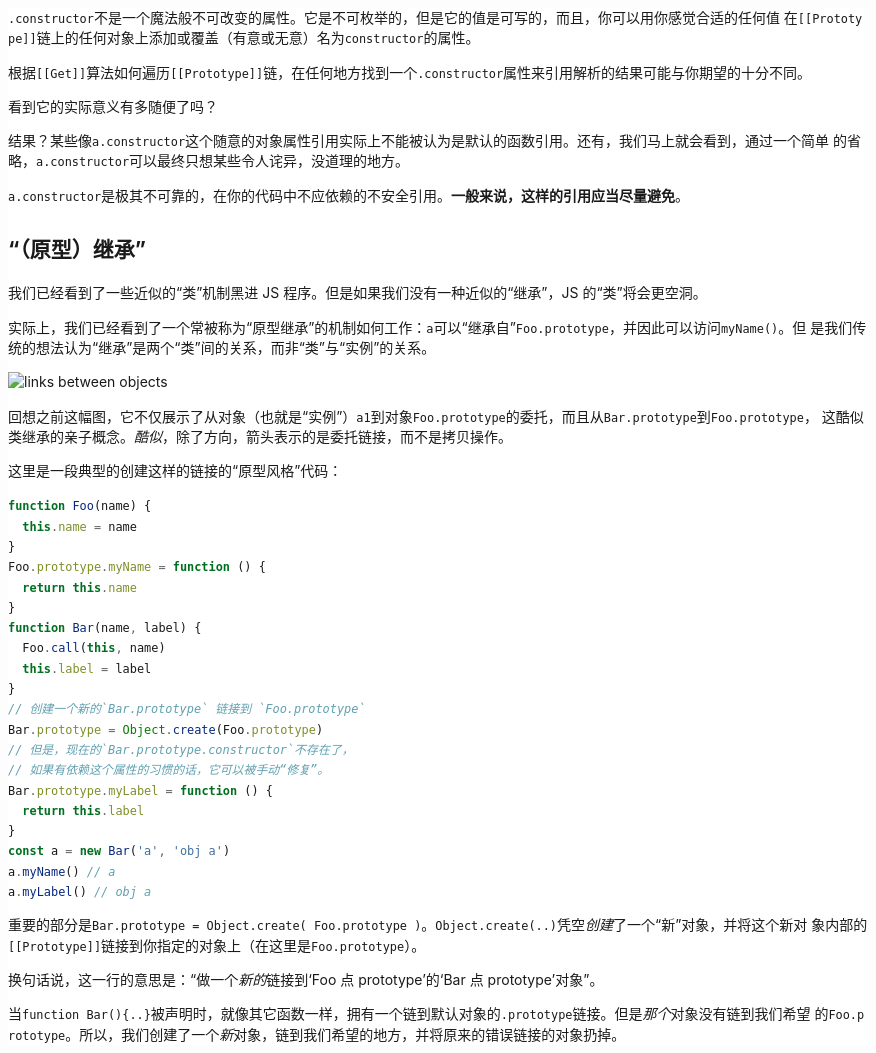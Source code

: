 `.constructor`不是一个魔法般不可改变的属性。它是不可枚举的，但是它的值是可写的，而且，你可以用你感觉合适的任何值
在`[[Prototype]]`链上的任何对象上添加或覆盖（有意或无意）名为`constructor`的属性。

根据`[[Get]]`算法如何遍历`[[Prototype]]`链，在任何地方找到一个`.constructor`属性来引用解析的结果可能与你期望的十分不同。

看到它的实际意义有多随便了吗？

结果？某些像`a.constructor`这个随意的对象属性引用实际上不能被认为是默认的函数引用。还有，我们马上就会看到，通过一个简单
的省略，`a.constructor`可以最终只想某些令人诧异，没道理的地方。

`a.constructor`是极其不可靠的，在你的代码中不应依赖的不安全引用。**一般来说，这样的引用应当尽量避免**。

## “（原型）继承”

我们已经看到了一些近似的“类”机制黑进 JS 程序。但是如果我们没有一种近似的“继承”，JS 的“类”将会更空洞。

实际上，我们已经看到了一个常被称为“原型继承”的机制如何工作：`a`可以“继承自”`Foo.prototype`，并因此可以访问`myName()`。但
是我们传统的想法认为“继承”是两个“类”间的关系，而非“类”与“实例”的关系。

<img src="/javascript-img/book/you-dont-know-js/this&object-prototype/fig3.png" alt="links between objects" :class="[isDark?'light-wrapper':'']" >

回想之前这幅图，它不仅展示了从对象（也就是“实例”）`a1`到对象`Foo.prototype`的委托，而且从`Bar.prototype`到`Foo.prototype`，
这酷似类继承的亲子概念。_酷似_，除了方向，箭头表示的是委托链接，而不是拷贝操作。

这里是一段典型的创建这样的链接的“原型风格”代码：

```javascript
function Foo(name) {
  this.name = name
}
Foo.prototype.myName = function () {
  return this.name
}
function Bar(name, label) {
  Foo.call(this, name)
  this.label = label
}
// 创建一个新的`Bar.prototype` 链接到 `Foo.prototype`
Bar.prototype = Object.create(Foo.prototype)
// 但是，现在的`Bar.prototype.constructor`不存在了，
// 如果有依赖这个属性的习惯的话，它可以被手动“修复”。
Bar.prototype.myLabel = function () {
  return this.label
}
const a = new Bar('a', 'obj a')
a.myName() // a
a.myLabel() // obj a
```

重要的部分是`Bar.prototype = Object.create( Foo.prototype )`。`Object.create(..)`凭空*创建*了一个“新”对象，并将这个新对
象内部的`[[Prototype]]`链接到你指定的对象上（在这里是`Foo.prototype`）。

换句话说，这一行的意思是：“做一个*新的*链接到‘Foo 点 prototype’的‘Bar 点 prototype’对象”。

当`function Bar(){..}`被声明时，就像其它函数一样，拥有一个链到默认对象的`.prototype`链接。但是*那个*对象没有链到我们希望
的`Foo.prototype`。所以，我们创建了一个*新*对象，链到我们希望的地方，并将原来的错误链接的对象扔掉。
